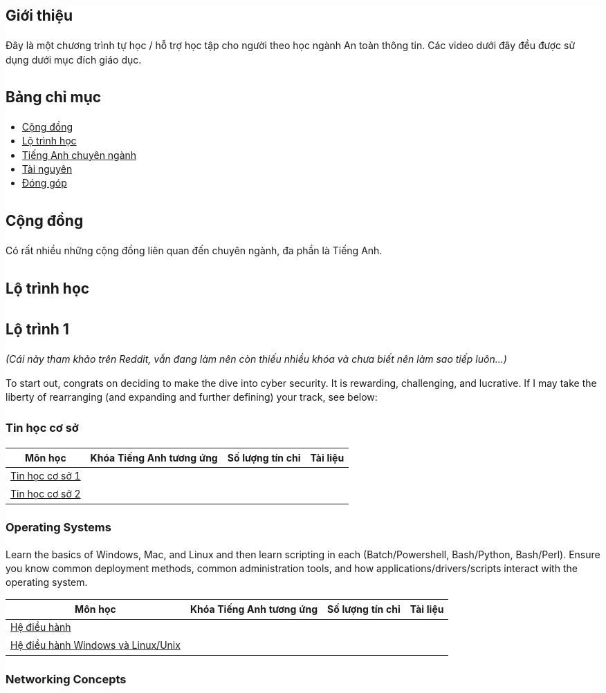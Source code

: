 ## Giới thiệu

Đây là một chương trình tự học / hỗ trợ học tập cho người theo học ngành An toàn thông tin. Các video dưới đây đều được sử dụng dưới mục đích giáo dục.

## Bảng chỉ mục

- [Cộng đồng](#cộng-đồng)
- [Lộ trình học](#lộ-trình-học)
- [Tiếng Anh chuyên ngành](#tiếng-anh-chuyên-ngành)
- [Tài nguyên](#tài-nguyên)
- [Đóng góp](#đóng-góp)

## Cộng đồng

Có rất nhiều những cộng đồng liên quan đến chuyên ngành, đa phần là Tiếng Anh.


## Lộ trình học



## Lộ trình 1

_(Cái này tham khảo trên Reddit, vẫn đang làm nên còn thiếu nhiều khóa và chưa biết nên làm sao tiếp luôn...)_

To start out, congrats on deciding to make the dive into cyber security. It is rewarding, challenging, and lucrative. If I may take the liberty of rearranging (and expanding and further defining) your track, see below:

### Tin học cơ sở

| Môn học  | Khóa Tiếng Anh tương ứng | Số lượng tín chỉ | Tài liệu |
| -------- | ------------------------ | ---------------- | -------- |
| [Tin học cơ sở 1](https://youtube.com/playlist?list=PLkVM4hXF62S2ywB7LKAQAZpzxXQ3rJmfT) | | | |
| [Tin học cơ sở 2](https://youtube.com/playlist?list=PLovQRU30l42zpcr6LnryLgYqS1snIAlHw) | | | |

### Operating Systems

Learn the basics of Windows, Mac, and Linux and then learn scripting in each (Batch/Powershell, Bash/Python, Bash/Perl). Ensure you know common deployment methods, common administration tools, and how applications/drivers/scripts interact with the operating system.

| Môn học  | Khóa Tiếng Anh tương ứng | Số lượng tín chỉ | Tài liệu |
| -------- | ------------------------ | ---------------- | -------- |
| [Hệ điều hành](https://youtube.com/playlist?list=PLyxSzL3F7487ypL1n3rLSb6MC4uV-iqSb) | | | |
| [Hệ điều hành Windows và Linux/Unix](https://youtube.com/playlist?list=PL3N0Bl3ns_4Ue2CNZifWhKpDJmVuFdlDj) | | | |

### Networking Concepts 
